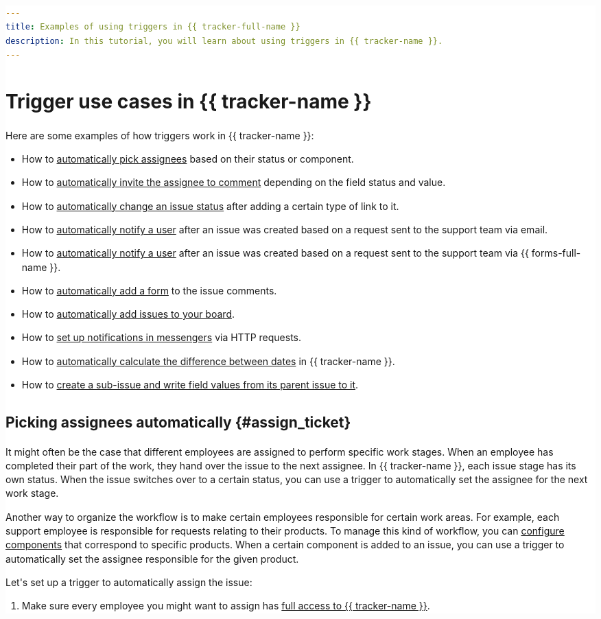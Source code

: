 ```yaml
---
title: Examples of using triggers in {{ tracker-full-name }}
description: In this tutorial, you will learn about using triggers in {{ tracker-name }}.
---
```


# Trigger use cases in {{ tracker-name }}

Here are some examples of how triggers work in {{ tracker-name }}:

- How to [automatically pick assignees](#assign_ticket) based on their status or component.

- How to [automatically invite the assignee to comment](#summon_ticket) depending on the field status and value.

- How to [automatically change an issue status](#new-link) after adding a certain type of link to it.

- How to [automatically notify a user](#notify_mail) after an issue was created based on a request sent to the support team via email.

- How to [automatically notify a user](#notify_form) after an issue was created based on a request sent to the support team via {{ forms-full-name }}.

- How to [automatically add a form](#insert_form) to the issue comments.

- How to [automatically add issues to your board](#board).

- How to [set up notifications in messengers](#section_vsn_mb2_d3b) via HTTP requests.

- How to [automatically calculate the difference between dates](#tracker_data) in {{ tracker-name }}.


- How to [create a sub-issue and write field values from its parent issue to it](#create-ticket-with-params).


## Picking assignees automatically {#assign_ticket}

It might often be the case that different employees are assigned to perform specific work stages. When an employee has completed their part of the work, they hand over the issue to the next assignee. In {{ tracker-name }}, each issue stage has its own status. When the issue switches over to a certain status, you can use a trigger to automatically set the assignee for the next work stage.

Another way to organize the workflow is to make certain employees responsible for certain work areas. For example, each support employee is responsible for requests relating to their products. To manage this kind of workflow, you can [configure components](components.md) that correspond to specific products. When a certain component is added to an issue, you can use a trigger to automatically set the assignee responsible for the given product.

Let's set up a trigger to automatically assign the issue:


1. Make sure every employee you might want to assign has [full access to {{ tracker-name }}](../access.md).
